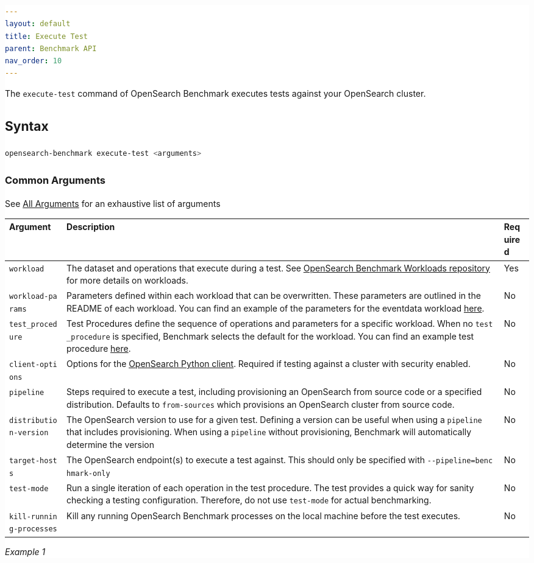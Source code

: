 ```yaml
---
layout: default
title: Execute Test
parent: Benchmark API
nav_order: 10
---
```


The `execute-test` command of OpenSearch Benchmark executes tests against your OpenSearch cluster.


## Syntax

```bash
opensearch-benchmark execute-test <arguments>
```


### Common Arguments

See [All Arguments](#all-arguments) for an exhaustive list of arguments

Argument | Description | Required
:--- | :--- |:---
`workload` | The dataset and operations that execute during a test. See [OpenSearch Benchmark Workloads repository](https://github.com/opensearch-project/opensearch-benchmark-workloads) for more details on workloads. | Yes
`workload-params` | Parameters defined within each workload that can be overwritten. These parameters are outlined in the README of each workload. You can find an example of the parameters for the eventdata workload [here](https://github.com/opensearch-project/opensearch-benchmark-workloads/tree/main/eventdata#parameters).  | No
`test_procedure` | Test Procedures define the sequence of operations and parameters for a specific workload. When no `test_procedure` is specified, Benchmark selects the default for the workload. You can find an example test procedure [here](https://github.com/opensearch-project/opensearch-benchmark-workloads/blob/main/eventdata/test_procedures/default.json). | No
`client-options` | Options for the [OpenSearch Python client](https://opensearch.org/docs/latest/clients/python/). Required if testing against a cluster with security enabled. | No
`pipeline` | Steps required to execute a test, including provisioning an OpenSearch from source code or a specified distribution. Defaults to `from-sources` which provisions an OpenSearch cluster from source code. | No
`distribution-version` | The OpenSearch version to use for a given test. Defining a version can be useful when using a `pipeline` that includes provisioning. When using a `pipeline` without provisioning, Benchmark will automatically determine the version | No
`target-hosts` | The OpenSearch endpoint(s) to execute a test against. This should only be specified with  `--pipeline=benchmark-only`  | No
`test-mode` | Run a single iteration of each operation in the test procedure. The test provides a quick way for sanity checking a testing configuration. Therefore, do not use `test-mode` for actual benchmarking. | No
`kill-running-processes` | Kill any running OpenSearch Benchmark processes on the local machine before the test executes. | No

*Example 1*
